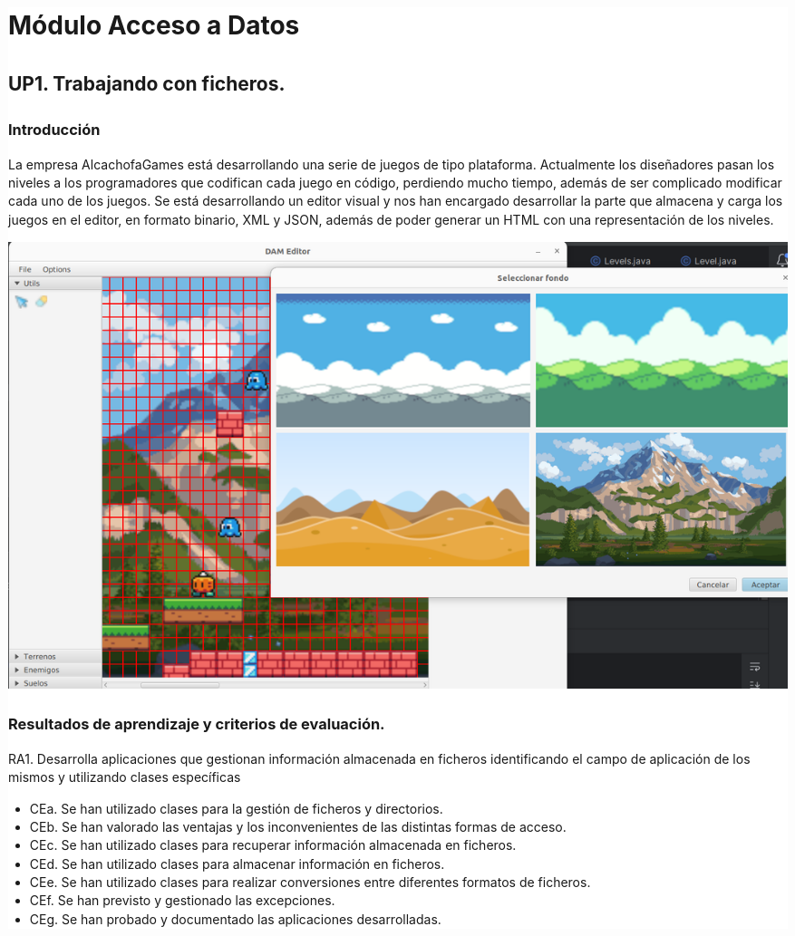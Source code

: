 # Módulo Acceso a Datos
## UP1. Trabajando con ficheros.


### Introducción

La empresa AlcachofaGames está desarrollando una serie de juegos de tipo plataforma. Actualmente los diseñadores
pasan los niveles a los programadores que codifican cada juego en código, perdiendo mucho tiempo, además de ser
complicado modificar cada uno de los juegos.
Se está desarrollando un editor visual y nos han encargado desarrollar la parte que almacena y carga los juegos en
el editor, en formato binario, XML y JSON, además de poder generar un HTML con una representación de los niveles.



![Ejemplo del proyecto](img.png)

### Resultados de aprendizaje y criterios de evaluación.

RA1. Desarrolla aplicaciones que gestionan información almacenada en ficheros
identificando el campo de aplicación de los mismos y utilizando clases específicas

* CEa. Se han utilizado clases para la gestión de ficheros y directorios.
* CEb. Se han valorado las ventajas y los inconvenientes de las distintas formas de acceso.
* CEc. Se han utilizado clases para recuperar información almacenada en ficheros.
* CEd. Se han utilizado clases para almacenar información en ficheros.
* CEe. Se han utilizado clases para realizar conversiones entre diferentes formatos de ficheros.
* CEf. Se han previsto y gestionado las excepciones.
* CEg. Se han probado y documentado las aplicaciones desarrolladas.
